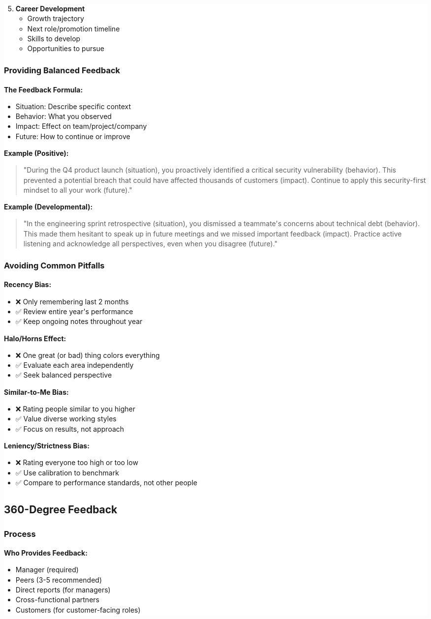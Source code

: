 5. **Career Development**
   - Growth trajectory
   - Next role/promotion timeline
   - Skills to develop
   - Opportunities to pursue

### Providing Balanced Feedback

**The Feedback Formula:**
- Situation: Describe specific context
- Behavior: What you observed
- Impact: Effect on team/project/company
- Future: How to continue or improve

**Example (Positive):**
> "During the Q4 product launch (situation), you proactively identified a critical security vulnerability (behavior). This prevented a potential breach that could have affected thousands of customers (impact). Continue to apply this security-first mindset to all your work (future)."

**Example (Developmental):**
> "In the engineering sprint retrospective (situation), you dismissed a teammate's concerns about technical debt (behavior). This made them hesitant to speak up in future meetings and we missed important feedback (impact). Practice active listening and acknowledge all perspectives, even when you disagree (future)."

### Avoiding Common Pitfalls

**Recency Bias:**
- ❌ Only remembering last 2 months
- ✅ Review entire year's performance
- ✅ Keep ongoing notes throughout year

**Halo/Horns Effect:**
- ❌ One great (or bad) thing colors everything
- ✅ Evaluate each area independently
- ✅ Seek balanced perspective

**Similar-to-Me Bias:**
- ❌ Rating people similar to you higher
- ✅ Value diverse working styles
- ✅ Focus on results, not approach

**Leniency/Strictness Bias:**
- ❌ Rating everyone too high or too low
- ✅ Use calibration to benchmark
- ✅ Compare to performance standards, not other people

## 360-Degree Feedback

### Process

**Who Provides Feedback:**
- Manager (required)
- Peers (3-5 recommended)
- Direct reports (for managers)
- Cross-functional partners
- Customers (for customer-facing roles)
